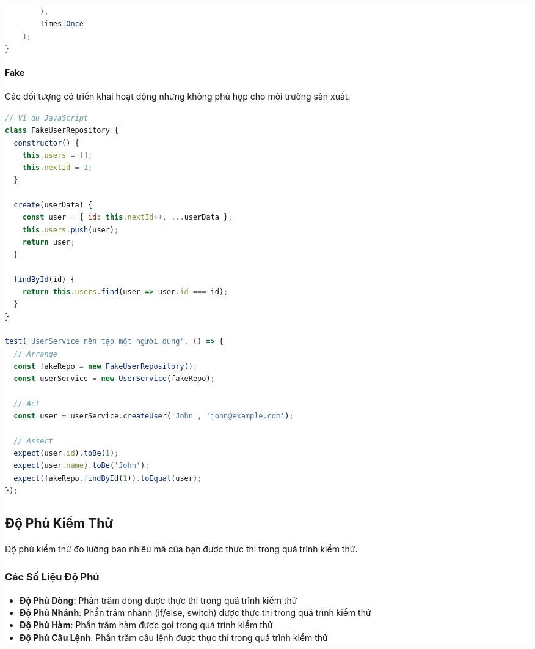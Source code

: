 ```csharp
        ),
        Times.Once
    );
}
```

#### Fake

Các đối tượng có triển khai hoạt động nhưng không phù hợp cho môi trường sản xuất.

```javascript
// Ví dụ JavaScript
class FakeUserRepository {
  constructor() {
    this.users = [];
    this.nextId = 1;
  }

  create(userData) {
    const user = { id: this.nextId++, ...userData };
    this.users.push(user);
    return user;
  }

  findById(id) {
    return this.users.find(user => user.id === id);
  }
}

test('UserService nên tạo một người dùng', () => {
  // Arrange
  const fakeRepo = new FakeUserRepository();
  const userService = new UserService(fakeRepo);

  // Act
  const user = userService.createUser('John', 'john@example.com');

  // Assert
  expect(user.id).toBe(1);
  expect(user.name).toBe('John');
  expect(fakeRepo.findById(1)).toEqual(user);
});
```

## Độ Phủ Kiểm Thử

Độ phủ kiểm thử đo lường bao nhiêu mã của bạn được thực thi trong quá trình kiểm thử.

### Các Số Liệu Độ Phủ

- **Độ Phủ Dòng**: Phần trăm dòng được thực thi trong quá trình kiểm thử
- **Độ Phủ Nhánh**: Phần trăm nhánh (if/else, switch) được thực thi trong quá trình kiểm thử
- **Độ Phủ Hàm**: Phần trăm hàm được gọi trong quá trình kiểm thử
- **Độ Phủ Câu Lệnh**: Phần trăm câu lệnh được thực thi trong quá trình kiểm thử
